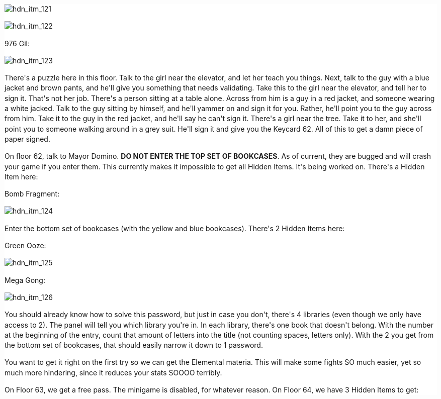![hdn_itm_121](https://cloud.githubusercontent.com/assets/4260395/5331001/2c4cc088-7de4-11e4-83f0-d18165aa4233.jpg)

![hdn_itm_122](https://cloud.githubusercontent.com/assets/4260395/5331002/2c4f2418-7de4-11e4-964d-8b5f794adf26.jpg)

976 Gil:

![hdn_itm_123](https://cloud.githubusercontent.com/assets/4260395/5331003/2c4f48a8-7de4-11e4-9f16-990d15a82d5c.jpg)

There's a puzzle here in this floor. Talk to the girl near the elevator, and
let her teach you things. Next, talk to the guy with a blue jacket and brown
pants, and he'll give you something that needs validating. Take this to the
girl near the elevator, and tell her to sign it. That's not her job. There's
a person sitting at a table alone. Across from him is a guy in a red jacket,
and someone wearing a white jacked. Talk to the guy sitting by himself, and he'll
yammer on and sign it for you. Rather, he'll point you to the guy across from
him. Take it to the guy in the red jacket, and he'll say he can't sign it.
There's a girl near the tree. Take it to her, and she'll point you to someone
walking around in a grey suit. He'll sign it and give you the Keycard 62. All
of this to get a damn piece of paper signed.

On floor 62, talk to Mayor Domino. **DO NOT ENTER THE TOP SET OF BOOKCASES**. As
of current, they are bugged and will crash your game if you enter them. This
currently makes it impossible to get all Hidden Items. It's being worked on.
There's a Hidden Item here:

Bomb Fragment:

![hdn_itm_124](https://cloud.githubusercontent.com/assets/4260395/5331005/2c58cf72-7de4-11e4-90a1-eff0feddae5c.jpg)

Enter the bottom set of bookcases (with the yellow and blue bookcases).
There's 2 Hidden Items here:

Green Ooze:

![hdn_itm_125](https://cloud.githubusercontent.com/assets/4260395/5331004/2c56dbc2-7de4-11e4-8d75-92cea3bc7d3b.jpg)

Mega Gong:

![hdn_itm_126](https://cloud.githubusercontent.com/assets/4260395/5331006/2c605292-7de4-11e4-8a41-f36b36dfd3bb.jpg)

You should already know how to solve this password, but just in case
you don't, there's 4 libraries (even though we only have access to 2). The
panel will tell you which library you're in. In each library, there's one book
that doesn't belong. With the number at the beginning of the entry, count that
amount of letters into the title (not counting spaces, letters only). With
the 2 you get from the bottom set of bookcases, that should easily narrow it
down to 1 password.

You want to get it right on the first try so we can get the Elemental materia.
This will make some fights SO much easier, yet so much more hindering, since
it reduces your stats SOOOO terribly.

On Floor 63, we get a free pass. The minigame is disabled, for whatever
reason. On Floor 64, we have 3 Hidden Items to get:
